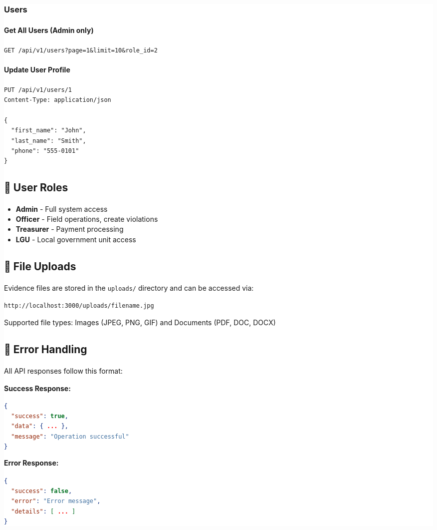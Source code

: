 ### Users

#### Get All Users (Admin only)
```http
GET /api/v1/users?page=1&limit=10&role_id=2
```

#### Update User Profile
```http
PUT /api/v1/users/1
Content-Type: application/json

{
  "first_name": "John",
  "last_name": "Smith",
  "phone": "555-0101"
}
```

## 🔐 User Roles

- **Admin** - Full system access
- **Officer** - Field operations, create violations
- **Treasurer** - Payment processing
- **LGU** - Local government unit access

## 📁 File Uploads

Evidence files are stored in the `uploads/` directory and can be accessed via:
```
http://localhost:3000/uploads/filename.jpg
```

Supported file types: Images (JPEG, PNG, GIF) and Documents (PDF, DOC, DOCX)

## 🚨 Error Handling

All API responses follow this format:

**Success Response:**
```json
{
  "success": true,
  "data": { ... },
  "message": "Operation successful"
}
```

**Error Response:**
```json
{
  "success": false,
  "error": "Error message",
  "details": [ ... ]
}
```
